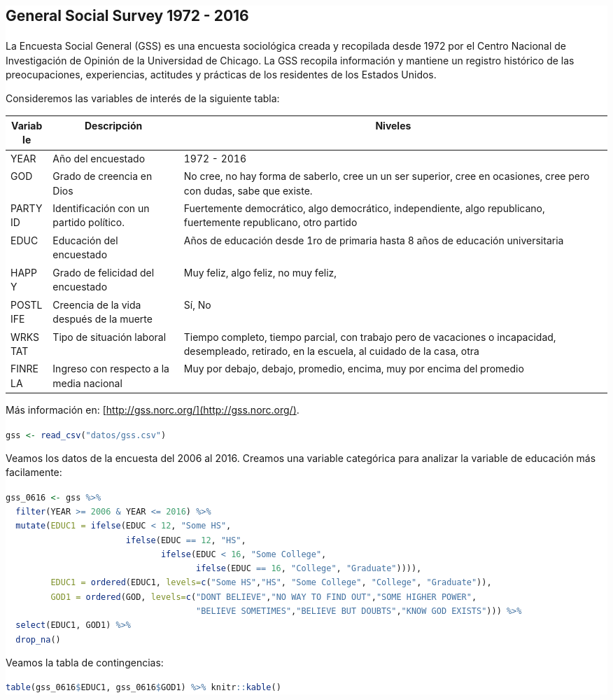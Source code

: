 
## General Social Survey 1972 - 2016

La Encuesta Social General (GSS) es una encuesta sociológica creada y recopilada desde 1972 por el Centro Nacional de Investigación de Opinión de la Universidad de Chicago. La GSS recopila información y mantiene un registro histórico de las preocupaciones, experiencias, actitudes y prácticas de los residentes de los Estados Unidos.


Consideremos las variables de interés de la siguiente tabla:

| Variable | Descripción                              | Niveles                                                                                                                                          |
|----------|------------------------------------------|--------------------------------------------------------------------------------------------------------------------------------------------------|
| YEAR     | Año del encuestado                       | 1972 - 2016                                                                                                                                      |
| GOD      | Grado de creencia en Dios                |  No cree, no hay forma de saberlo, cree un un ser superior, cree en ocasiones, cree pero con dudas, sabe que existe.                             |
| PARTYID  | Identificación con un partido político.  | Fuertemente democrático, algo democrático, independiente, algo republicano, fuertemente republicano, otro partido                                |
| EDUC     | Educación del encuestado                 | Años de educación desde 1ro de primaria hasta 8 años de educación universitaria                                                                  |
| HAPPY    | Grado de felicidad del encuestado        | Muy feliz, algo feliz, no muy feliz,                                                                                                             |
| POSTLIFE | Creencia de la vida después de la muerte | Sí, No                                                                                                                                           |
| WRKSTAT  | Tipo de situación laboral                | Tiempo completo, tiempo parcial, con trabajo pero de vacaciones o incapacidad, desempleado, retirado, en la escuela, al cuidado de la casa, otra |
| FINRELA  | Ingreso con respecto a la media nacional | Muy por debajo, debajo, promedio, encima, muy por encima del promedio                                                                            |

Más información en: [http://gss.norc.org/](http://gss.norc.org/).


```r
gss <- read_csv("datos/gss.csv")
```

Veamos los datos de la encuesta del 2006 al 2016. Creamos una variable categórica para analizar la variable de educación más facilamente:


```r
gss_0616 <- gss %>% 
  filter(YEAR >= 2006 & YEAR <= 2016) %>%
  mutate(EDUC1 = ifelse(EDUC < 12, "Some HS", 
                        ifelse(EDUC == 12, "HS",
                               ifelse(EDUC < 16, "Some College", 
                                      ifelse(EDUC == 16, "College", "Graduate")))),
         EDUC1 = ordered(EDUC1, levels=c("Some HS","HS", "Some College", "College", "Graduate")),
         GOD1 = ordered(GOD, levels=c("DONT BELIEVE","NO WAY TO FIND OUT","SOME HIGHER POWER",
                                      "BELIEVE SOMETIMES","BELIEVE BUT DOUBTS","KNOW GOD EXISTS"))) %>%
  select(EDUC1, GOD1) %>%
  drop_na()
```

Veamos la tabla de contingencias:


```r
table(gss_0616$EDUC1, gss_0616$GOD1) %>% knitr::kable()
```
